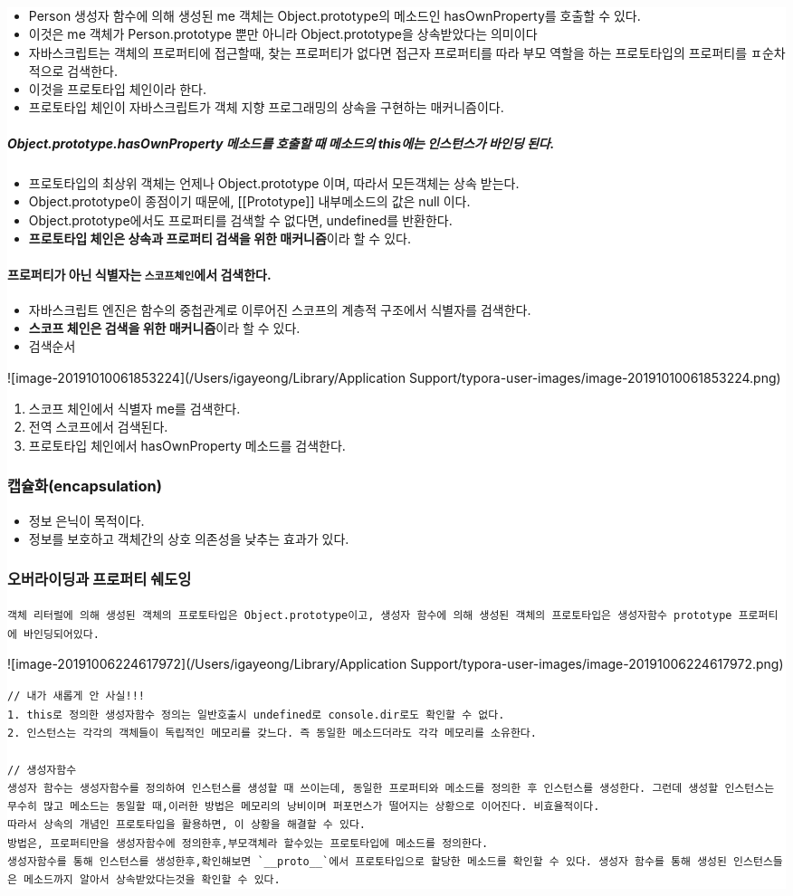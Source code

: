 - Person 생성자 함수에 의해 생성된 me 객체는 Object.prototype의 메소드인 hasOwnProperty를 호출할 수 있다.
- 이것은 me 객체가 Person.prototype 뿐만 아니라 Object.prototype을 상속받았다는 의미이다
- 자바스크립트는 객체의 프로퍼티에 접근할때, 찾는 프로퍼티가 없다면 접근자 프로퍼티를 따라 부모 역할을 하는 프로토타입의 프로퍼티를 ㅍ순차적으로 검색한다.
- 이것을 프로토타입 체인이라 한다.
- 프로토타입 체인이 자바스크립트가 객체 지향 프로그래밍의 상속을 구현하는 매커니즘이다.

##### Object.prototype.hasOwnProperty 메소드를 호출할 때 메소드의 this에는 인스턴스가 바인딩 된다.

- 프로토타입의 최상위 객체는 언제나 Object.prototype 이며, 따라서 모든객체는 상속 받는다.
- Object.prototype이 종점이기 때문에, [[Prototype]] 내부메소드의 값은 null 이다.
- Object.prototype에서도 프로퍼티를 검색할 수 없다면, undefined를 반환한다.
- **프로토타입 체인은 상속과 프로퍼티 검색을 위한 매커니즘**이라 할 수 있다.

#### 프로퍼티가 아닌 식별자는 `스코프체인`에서 검색한다.

- 자바스크립트 엔진은 함수의 중첩관계로 이루어진 스코프의 계층적 구조에서 식별자를 검색한다.
- **스코프 체인은 검색을 위한 매커니즘**이라 할 수 있다.
- 검색순서

![image-20191010061853224](/Users/igayeong/Library/Application Support/typora-user-images/image-20191010061853224.png) 

1. 스코프 체인에서 식별자 me를 검색한다.
2. 전역 스코프에서 검색된다.
3. 프로토타입 체인에서 hasOwnProperty 메소드를 검색한다.



### 캡슐화(encapsulation)

- 정보 은닉이 목적이다.
- 정보를 보호하고 객체간의 상호 의존성을 낮추는 효과가 있다.



### 오버라이딩과 프로퍼티 쉐도잉






```
객체 리터럴에 의해 생성된 객체의 프로토타입은 Object.prototype이고, 생성자 함수에 의해 생성된 객체의 프로토타입은 생성자함수 prototype 프로퍼티에 바인딩되어있다.
```

![image-20191006224617972](/Users/igayeong/Library/Application Support/typora-user-images/image-20191006224617972.png)

```
// 내가 새롭게 안 사실!!!
1. this로 정의한 생성자함수 정의는 일반호출시 undefined로 console.dir로도 확인할 수 없다.
2. 인스턴스는 각각의 객체들이 독립적인 메모리를 갖느다. 즉 동일한 메소드더라도 각각 메모리를 소유한다.

// 생성자함수
생성자 함수는 생성자함수를 정의하여 인스턴스를 생성할 때 쓰이는데, 동일한 프로퍼티와 메소드를 정의한 후 인스턴스를 생성한다. 그런데 생성할 인스턴스는 무수히 많고 메소드는 동일할 때,이러한 방법은 메모리의 낭비이며 퍼포먼스가 떨어지는 상황으로 이어진다. 비효율적이다.
따라서 상속의 개념인 프로토타입을 활용하면, 이 상황을 해결할 수 있다.
방법은, 프로퍼티만을 생성자함수에 정의한후,부모객체라 할수있는 프로토타입에 메소드를 정의한다.
생성자함수를 통해 인스턴스를 생성한후,확인해보면 `__proto__`에서 프로토타입으로 할당한 메소드를 확인할 수 있다. 생성자 함수를 통해 생성된 인스턴스들은 메소드까지 알아서 상속받았다는것을 확인할 수 있다.
```
